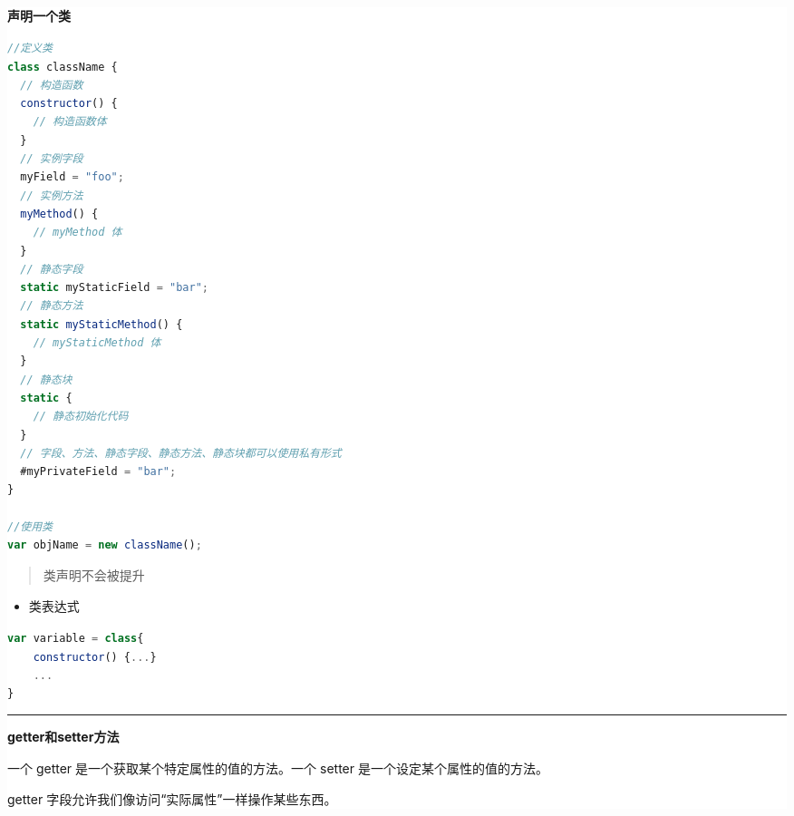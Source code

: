 
**声明一个类**

```js
//定义类
class className {
  // 构造函数
  constructor() {
    // 构造函数体
  }
  // 实例字段
  myField = "foo";
  // 实例方法
  myMethod() {
    // myMethod 体
  }
  // 静态字段
  static myStaticField = "bar";
  // 静态方法
  static myStaticMethod() {
    // myStaticMethod 体
  }
  // 静态块
  static {
    // 静态初始化代码
  }
  // 字段、方法、静态字段、静态方法、静态块都可以使用私有形式
  #myPrivateField = "bar";
}

//使用类
var objName = new className();
```

> 类声明不会被提升


- 类表达式
```js
var variable = class{
    constructor() {...}
    ...
}
```



---

**getter和setter方法**



一个 getter 是一个获取某个特定属性的值的方法。一个 setter 是一个设定某个属性的值的方法。

getter 字段允许我们像访问“实际属性”一样操作某些东西。

